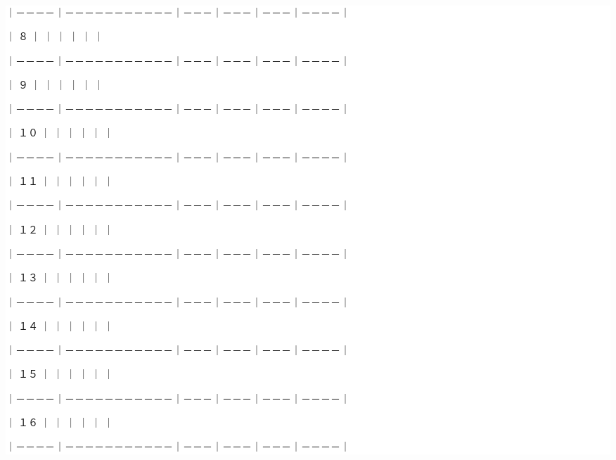 ｜－－－－｜－－－－－－－－－－－｜－－－｜－－－｜－－－｜－－－－｜

 

 ｜  ８    ｜                      ｜      ｜      ｜      ｜        ｜

 

 ｜－－－－｜－－－－－－－－－－－｜－－－｜－－－｜－－－｜－－－－｜

 

 ｜  ９    ｜                      ｜      ｜      ｜      ｜        ｜

 

 ｜－－－－｜－－－－－－－－－－－｜－－－｜－－－｜－－－｜－－－－｜

 

 ｜  １０  ｜                      ｜      ｜      ｜      ｜        ｜

 

 ｜－－－－｜－－－－－－－－－－－｜－－－｜－－－｜－－－｜－－－－｜

 

 ｜  １１  ｜                      ｜      ｜      ｜      ｜        ｜

 

 ｜－－－－｜－－－－－－－－－－－｜－－－｜－－－｜－－－｜－－－－｜

 

 ｜  １２  ｜                      ｜      ｜      ｜      ｜        ｜

 

 ｜－－－－｜－－－－－－－－－－－｜－－－｜－－－｜－－－｜－－－－｜

 

 ｜  １３  ｜                      ｜      ｜      ｜      ｜        ｜

 

 ｜－－－－｜－－－－－－－－－－－｜－－－｜－－－｜－－－｜－－－－｜

 

 ｜  １４  ｜                      ｜      ｜      ｜      ｜        ｜

 

 ｜－－－－｜－－－－－－－－－－－｜－－－｜－－－｜－－－｜－－－－｜

 

 ｜  １５  ｜                      ｜      ｜      ｜      ｜        ｜

 

 ｜－－－－｜－－－－－－－－－－－｜－－－｜－－－｜－－－｜－－－－｜

 

  

 

 ｜  １６  ｜                      ｜      ｜      ｜      ｜        ｜

 

 ｜－－－－｜－－－－－－－－－－－｜－－－｜－－－｜－－－｜－－－－｜
